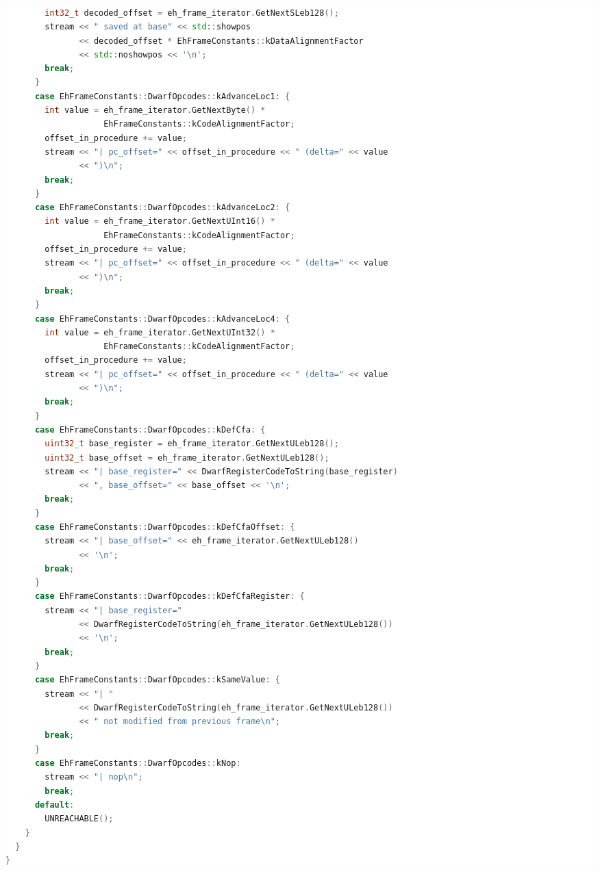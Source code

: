 ```cpp
        int32_t decoded_offset = eh_frame_iterator.GetNextSLeb128();
        stream << " saved at base" << std::showpos
               << decoded_offset * EhFrameConstants::kDataAlignmentFactor
               << std::noshowpos << '\n';
        break;
      }
      case EhFrameConstants::DwarfOpcodes::kAdvanceLoc1: {
        int value = eh_frame_iterator.GetNextByte() *
                    EhFrameConstants::kCodeAlignmentFactor;
        offset_in_procedure += value;
        stream << "| pc_offset=" << offset_in_procedure << " (delta=" << value
               << ")\n";
        break;
      }
      case EhFrameConstants::DwarfOpcodes::kAdvanceLoc2: {
        int value = eh_frame_iterator.GetNextUInt16() *
                    EhFrameConstants::kCodeAlignmentFactor;
        offset_in_procedure += value;
        stream << "| pc_offset=" << offset_in_procedure << " (delta=" << value
               << ")\n";
        break;
      }
      case EhFrameConstants::DwarfOpcodes::kAdvanceLoc4: {
        int value = eh_frame_iterator.GetNextUInt32() *
                    EhFrameConstants::kCodeAlignmentFactor;
        offset_in_procedure += value;
        stream << "| pc_offset=" << offset_in_procedure << " (delta=" << value
               << ")\n";
        break;
      }
      case EhFrameConstants::DwarfOpcodes::kDefCfa: {
        uint32_t base_register = eh_frame_iterator.GetNextULeb128();
        uint32_t base_offset = eh_frame_iterator.GetNextULeb128();
        stream << "| base_register=" << DwarfRegisterCodeToString(base_register)
               << ", base_offset=" << base_offset << '\n';
        break;
      }
      case EhFrameConstants::DwarfOpcodes::kDefCfaOffset: {
        stream << "| base_offset=" << eh_frame_iterator.GetNextULeb128()
               << '\n';
        break;
      }
      case EhFrameConstants::DwarfOpcodes::kDefCfaRegister: {
        stream << "| base_register="
               << DwarfRegisterCodeToString(eh_frame_iterator.GetNextULeb128())
               << '\n';
        break;
      }
      case EhFrameConstants::DwarfOpcodes::kSameValue: {
        stream << "| "
               << DwarfRegisterCodeToString(eh_frame_iterator.GetNextULeb128())
               << " not modified from previous frame\n";
        break;
      }
      case EhFrameConstants::DwarfOpcodes::kNop:
        stream << "| nop\n";
        break;
      default:
        UNREACHABLE();
    }
  }
}

```